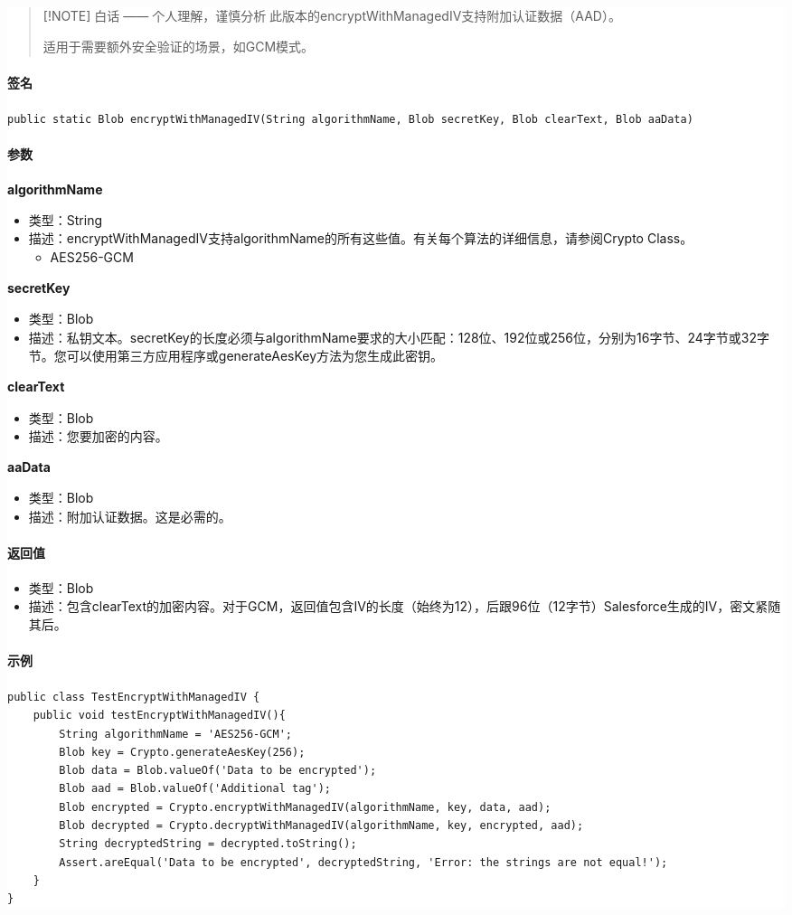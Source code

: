 > [!NOTE] 白话 —— 个人理解，谨慎分析
> 此版本的encryptWithManagedIV支持附加认证数据（AAD）。
> 
> 适用于需要额外安全验证的场景，如GCM模式。

#### 签名

```apex
public static Blob encryptWithManagedIV(String algorithmName, Blob secretKey, Blob clearText, Blob aaData)
```

#### 参数

**algorithmName**
- 类型：String
- 描述：encryptWithManagedIV支持algorithmName的所有这些值。有关每个算法的详细信息，请参阅Crypto Class。
  - AES256-GCM

**secretKey**
- 类型：Blob
- 描述：私钥文本。secretKey的长度必须与algorithmName要求的大小匹配：128位、192位或256位，分别为16字节、24字节或32字节。您可以使用第三方应用程序或generateAesKey方法为您生成此密钥。

**clearText**
- 类型：Blob
- 描述：您要加密的内容。

**aaData**
- 类型：Blob
- 描述：附加认证数据。这是必需的。

#### 返回值

- 类型：Blob
- 描述：包含clearText的加密内容。对于GCM，返回值包含IV的长度（始终为12），后跟96位（12字节）Salesforce生成的IV，密文紧随其后。

#### 示例

```apex
public class TestEncryptWithManagedIV {
    public void testEncryptWithManagedIV(){
        String algorithmName = 'AES256-GCM';
        Blob key = Crypto.generateAesKey(256);
        Blob data = Blob.valueOf('Data to be encrypted');
        Blob aad = Blob.valueOf('Additional tag');
        Blob encrypted = Crypto.encryptWithManagedIV(algorithmName, key, data, aad);
        Blob decrypted = Crypto.decryptWithManagedIV(algorithmName, key, encrypted, aad);
        String decryptedString = decrypted.toString();
        Assert.areEqual('Data to be encrypted', decryptedString, 'Error: the strings are not equal!');
    }
}
```

